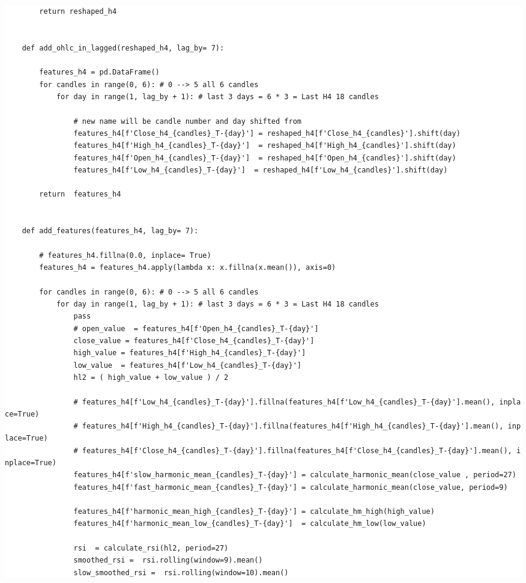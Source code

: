             return reshaped_h4
            
        
        def add_ohlc_in_lagged(reshaped_h4, lag_by= 7):
            
            features_h4 = pd.DataFrame()
            for candles in range(0, 6): # 0 --> 5 all 6 candles
                for day in range(1, lag_by + 1): # last 3 days = 6 * 3 = Last H4 18 candles
         
                    # new name will be candle number and day shifted from
                    features_h4[f'Close_h4_{candles}_T-{day}'] = reshaped_h4[f'Close_h4_{candles}'].shift(day)
                    features_h4[f'High_h4_{candles}_T-{day}']  = reshaped_h4[f'High_h4_{candles}'].shift(day)
                    features_h4[f'Open_h4_{candles}_T-{day}']  = reshaped_h4[f'Open_h4_{candles}'].shift(day)
                    features_h4[f'Low_h4_{candles}_T-{day}']  = reshaped_h4[f'Low_h4_{candles}'].shift(day)
            
            return  features_h4
        
        
        def add_features(features_h4, lag_by= 7):
            
            # features_h4.fillna(0.0, inplace= True)
            features_h4 = features_h4.apply(lambda x: x.fillna(x.mean()), axis=0)
            
            for candles in range(0, 6): # 0 --> 5 all 6 candles
                for day in range(1, lag_by + 1): # last 3 days = 6 * 3 = Last H4 18 candles
                    pass 
                    # open_value  = features_h4[f'Open_h4_{candles}_T-{day}']
                    close_value = features_h4[f'Close_h4_{candles}_T-{day}']
                    high_value = features_h4[f'High_h4_{candles}_T-{day}']
                    low_value  = features_h4[f'Low_h4_{candles}_T-{day}']
                    hl2 = ( high_value + low_value ) / 2
        
                    # features_h4[f'Low_h4_{candles}_T-{day}'].fillna(features_h4[f'Low_h4_{candles}_T-{day}'].mean(), inplace=True)
                    # features_h4[f'High_h4_{candles}_T-{day}'].fillna(features_h4[f'High_h4_{candles}_T-{day}'].mean(), inplace=True)
                    # features_h4[f'Close_h4_{candles}_T-{day}'].fillna(features_h4[f'Close_h4_{candles}_T-{day}'].mean(), inplace=True)
                    features_h4[f'slow_harmonic_mean_{candles}_T-{day}'] = calculate_harmonic_mean(close_value , period=27)
                    features_h4[f'fast_harmonic_mean_{candles}_T-{day}'] = calculate_harmonic_mean(close_value, period=9)
            
                    features_h4[f'harmonic_mean_high_{candles}_T-{day}'] = calculate_hm_high(high_value)
                    features_h4[f'harmonic_mean_low_{candles}_T-{day}']  = calculate_hm_low(low_value)
                    
                    rsi  = calculate_rsi(hl2, period=27)
                    smoothed_rsi =  rsi.rolling(window=9).mean()
                    slow_smoothed_rsi =  rsi.rolling(window=10).mean()
        